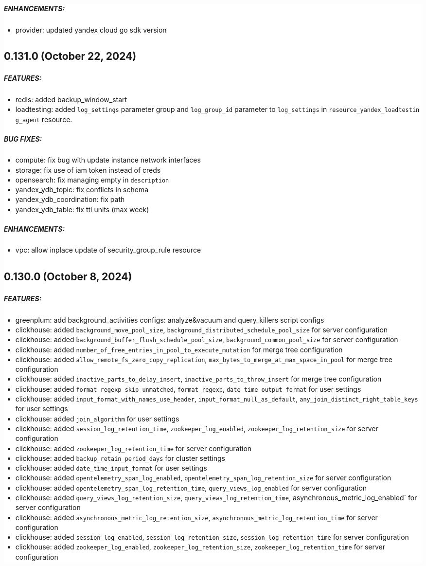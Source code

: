 ##### ENHANCEMENTS:
* provider: updated yandex cloud go sdk version





## 0.131.0 (October 22, 2024)

##### FEATURES:
* redis: added backup_window_start
* loadtesting: added `log_settings` parameter group and `log_group_id` parameter to `log_settings` in `resource_yandex_loadtesting_agent` resource.

##### BUG FIXES:
* compute: fix bug with update instance network interfaces
* storage: fix use of iam token instead of creds
* opensearch: fix managing empty in `description`
* yandex_ydb_topic: fix conflicts in schema
* yandex_ydb_coordination: fix path
* yandex_ydb_table: fix ttl units (max week)

##### ENHANCEMENTS:
* vpc: allow inplace update of security_group_rule resource





## 0.130.0 (October 8, 2024)

##### FEATURES:
* greenplum: add background_activities configs: analyze&vacuum and query_killers script configs
* clickhouse: added `background_move_pool_size`, `background_distributed_schedule_pool_size` for server configuration
* clickhouse: added `background_buffer_flush_schedule_pool_size`, `background_common_pool_size` for server configuration
* clickhouse: added `number_of_free_entries_in_pool_to_execute_mutation` for merge tree configuration
* clickhouse: added `allow_remote_fs_zero_copy_replication`, `max_bytes_to_merge_at_max_space_in_pool` for merge tree configuration
* clickhouse: added `inactive_parts_to_delay_insert`, `inactive_parts_to_throw_insert` for merge tree configuration
* clickhouse: added `format_regexp_skip_unmatched`, `format_regexp`, `date_time_output_format` for user settings
* clickhouse: added `input_format_with_names_use_header`, `input_format_null_as_default`, `any_join_distinct_right_table_keys` for user settings
* clickhouse: added `join_algorithm` for user settings
* clickhouse: added `session_log_retention_time`, `zookeeper_log_enabled`, `zookeeper_log_retention_size` for server configuration
* clickhouse: added `zookeeper_log_retention_time` for server configuration
* clickhouse: added `backup_retain_period_days` for cluster settings 
* clickhouse: added `date_time_input_format` for user settings
* clickhouse: added `opentelemetry_span_log_enabled`, `opentelemetry_span_log_retention_size` for server configuration
* clickhouse: added `opentelemetry_span_log_retention_time`, `query_views_log_enabled` for server configuration
* clickhouse: added `query_views_log_retention_size`, `query_views_log_retention_time`, asynchronous_metric_log_enabled` for server configuration
* clickhouse: added `asynchronous_metric_log_retention_size`, `asynchronous_metric_log_retention_time` for server configuration
* clickhouse: added `session_log_enabled`, `session_log_retention_size`, `session_log_retention_time` for server configuration
* clickhouse: added `zookeeper_log_enabled`, `zookeeper_log_retention_size`, `zookeeper_log_retention_time` for server configuration
